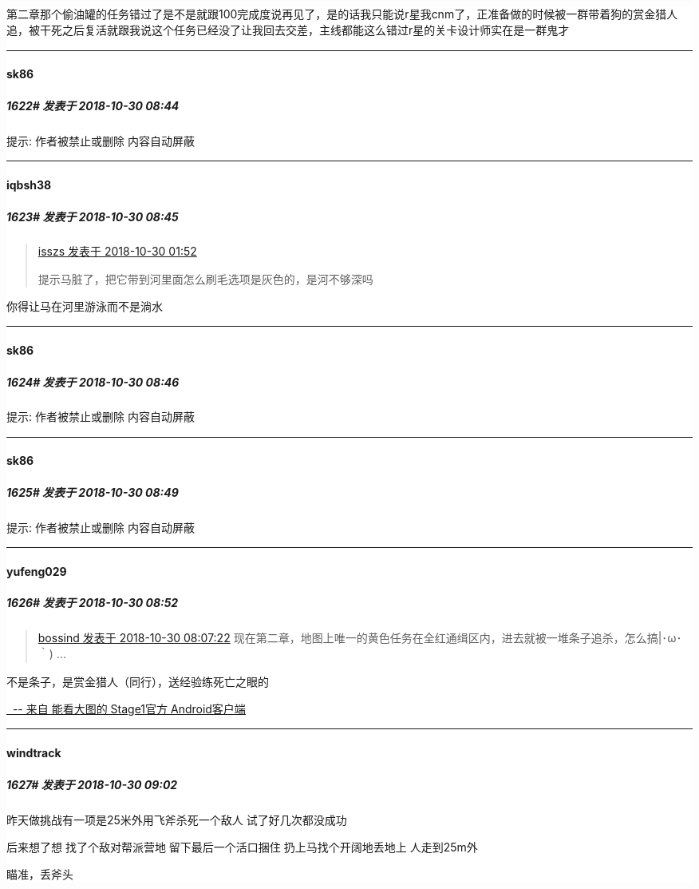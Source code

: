 第二章那个偷油罐的任务错过了是不是就跟100完成度说再见了，是的话我只能说r星我cnm了，正准备做的时候被一群带着狗的赏金猎人追，被干死之后复活就跟我说这个任务已经没了让我回去交差，主线都能这么错过r星的关卡设计师实在是一群鬼才

*****

####  sk86  
##### 1622#       发表于 2018-10-30 08:44

提示: 作者被禁止或删除 内容自动屏蔽

*****

####  iqbsh38  
##### 1623#       发表于 2018-10-30 08:45

<blockquote><a href="httphttps://bbs.saraba1st.com/2b/forum.php?mod=redirect&amp;goto=findpost&amp;pid=41424827&amp;ptid=1645555" target="_blank">isszs 发表于 2018-10-30 01:52</a>

提示马脏了，把它带到河里面怎么刷毛选项是灰色的，是河不够深吗</blockquote>
你得让马在河里游泳而不是淌水

*****

####  sk86  
##### 1624#       发表于 2018-10-30 08:46

提示: 作者被禁止或删除 内容自动屏蔽

*****

####  sk86  
##### 1625#       发表于 2018-10-30 08:49

提示: 作者被禁止或删除 内容自动屏蔽

*****

####  yufeng029  
##### 1626#       发表于 2018-10-30 08:52

<blockquote><a href="httphttps://bbs.saraba1st.com/2b/forum.php?mod=redirect&amp;goto=findpost&amp;pid=41425397&amp;ptid=1645555" target="_blank">bossind 发表于 2018-10-30 08:07:22</a>
现在第二章，地图上唯一的黄色任务在全红通缉区内，进去就被一堆条子追杀，怎么搞|･ω･｀) ...</blockquote>不是条子，是赏金猎人（同行），送经验练死亡之眼的

[  -- 来自 能看大图的 Stage1官方 Android客户端](https://www.coolapk.com/apk/140634)

*****

####  windtrack  
##### 1627#       发表于 2018-10-30 09:02

昨天做挑战有一项是25米外用飞斧杀死一个敌人 试了好几次都没成功

后来想了想 找了个敌对帮派营地 留下最后一个活口捆住 扔上马找个开阔地丢地上 人走到25m外

瞄准，丢斧头
